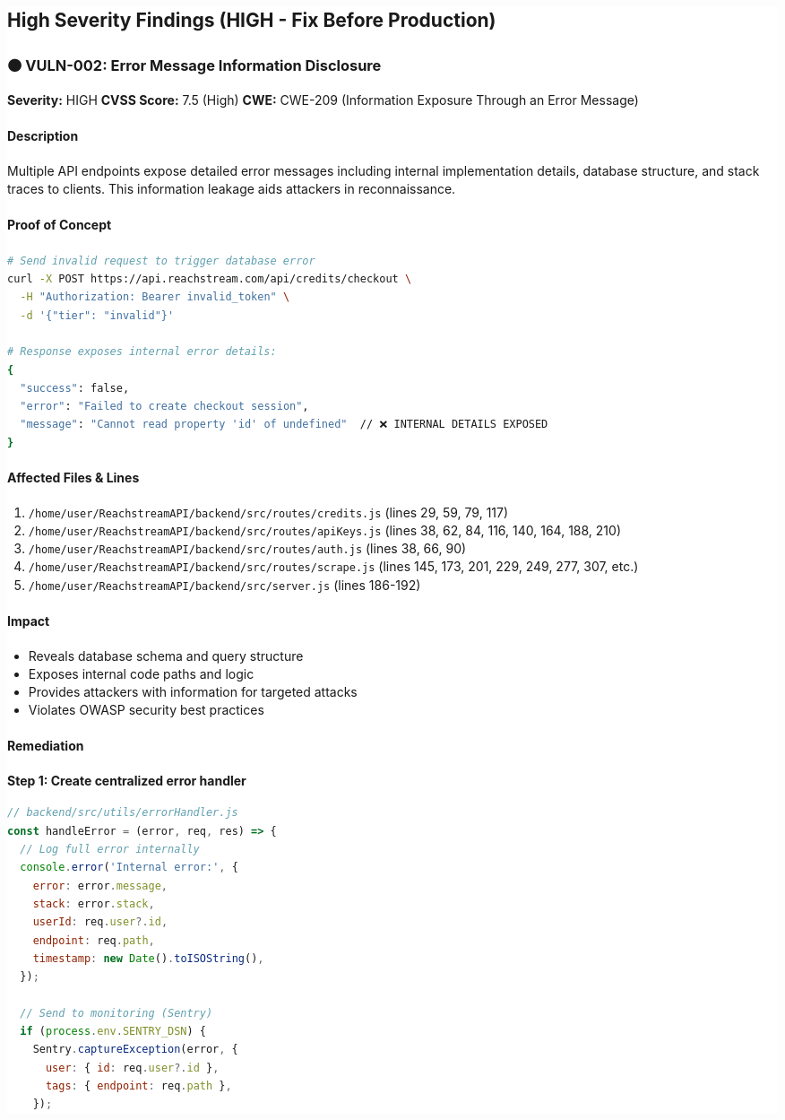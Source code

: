 ## High Severity Findings (HIGH - Fix Before Production)

### 🟠 VULN-002: Error Message Information Disclosure

**Severity:** HIGH
**CVSS Score:** 7.5 (High)
**CWE:** CWE-209 (Information Exposure Through an Error Message)

#### Description
Multiple API endpoints expose detailed error messages including internal implementation details, database structure, and stack traces to clients. This information leakage aids attackers in reconnaissance.

#### Proof of Concept
```bash
# Send invalid request to trigger database error
curl -X POST https://api.reachstream.com/api/credits/checkout \
  -H "Authorization: Bearer invalid_token" \
  -d '{"tier": "invalid"}'

# Response exposes internal error details:
{
  "success": false,
  "error": "Failed to create checkout session",
  "message": "Cannot read property 'id' of undefined"  // ❌ INTERNAL DETAILS EXPOSED
}
```

#### Affected Files & Lines
1. `/home/user/ReachstreamAPI/backend/src/routes/credits.js` (lines 29, 59, 79, 117)
2. `/home/user/ReachstreamAPI/backend/src/routes/apiKeys.js` (lines 38, 62, 84, 116, 140, 164, 188, 210)
3. `/home/user/ReachstreamAPI/backend/src/routes/auth.js` (lines 38, 66, 90)
4. `/home/user/ReachstreamAPI/backend/src/routes/scrape.js` (lines 145, 173, 201, 229, 249, 277, 307, etc.)
5. `/home/user/ReachstreamAPI/backend/src/server.js` (lines 186-192)

#### Impact
- Reveals database schema and query structure
- Exposes internal code paths and logic
- Provides attackers with information for targeted attacks
- Violates OWASP security best practices

#### Remediation

**Step 1: Create centralized error handler**
```javascript
// backend/src/utils/errorHandler.js
const handleError = (error, req, res) => {
  // Log full error internally
  console.error('Internal error:', {
    error: error.message,
    stack: error.stack,
    userId: req.user?.id,
    endpoint: req.path,
    timestamp: new Date().toISOString(),
  });

  // Send to monitoring (Sentry)
  if (process.env.SENTRY_DSN) {
    Sentry.captureException(error, {
      user: { id: req.user?.id },
      tags: { endpoint: req.path },
    });
```